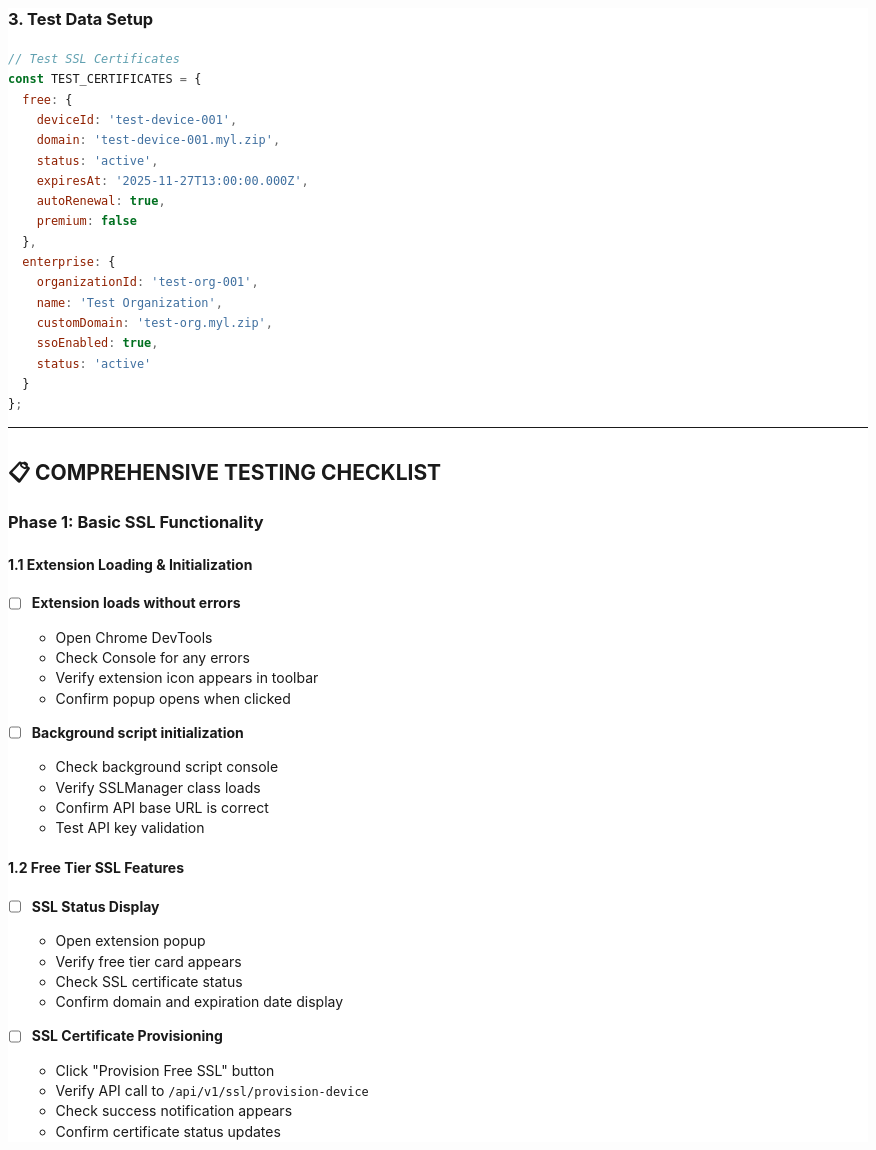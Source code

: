 ### **3. Test Data Setup**
```javascript
// Test SSL Certificates
const TEST_CERTIFICATES = {
  free: {
    deviceId: 'test-device-001',
    domain: 'test-device-001.myl.zip',
    status: 'active',
    expiresAt: '2025-11-27T13:00:00.000Z',
    autoRenewal: true,
    premium: false
  },
  enterprise: {
    organizationId: 'test-org-001',
    name: 'Test Organization',
    customDomain: 'test-org.myl.zip',
    ssoEnabled: true,
    status: 'active'
  }
};
```

---

## 📋 **COMPREHENSIVE TESTING CHECKLIST**

### **Phase 1: Basic SSL Functionality**

#### **1.1 Extension Loading & Initialization**
- [ ] **Extension loads without errors**
  - Open Chrome DevTools
  - Check Console for any errors
  - Verify extension icon appears in toolbar
  - Confirm popup opens when clicked

- [ ] **Background script initialization**
  - Check background script console
  - Verify SSLManager class loads
  - Confirm API base URL is correct
  - Test API key validation

#### **1.2 Free Tier SSL Features**
- [ ] **SSL Status Display**
  - Open extension popup
  - Verify free tier card appears
  - Check SSL certificate status
  - Confirm domain and expiration date display

- [ ] **SSL Certificate Provisioning**
  - Click "Provision Free SSL" button
  - Verify API call to `/api/v1/ssl/provision-device`
  - Check success notification appears
  - Confirm certificate status updates
